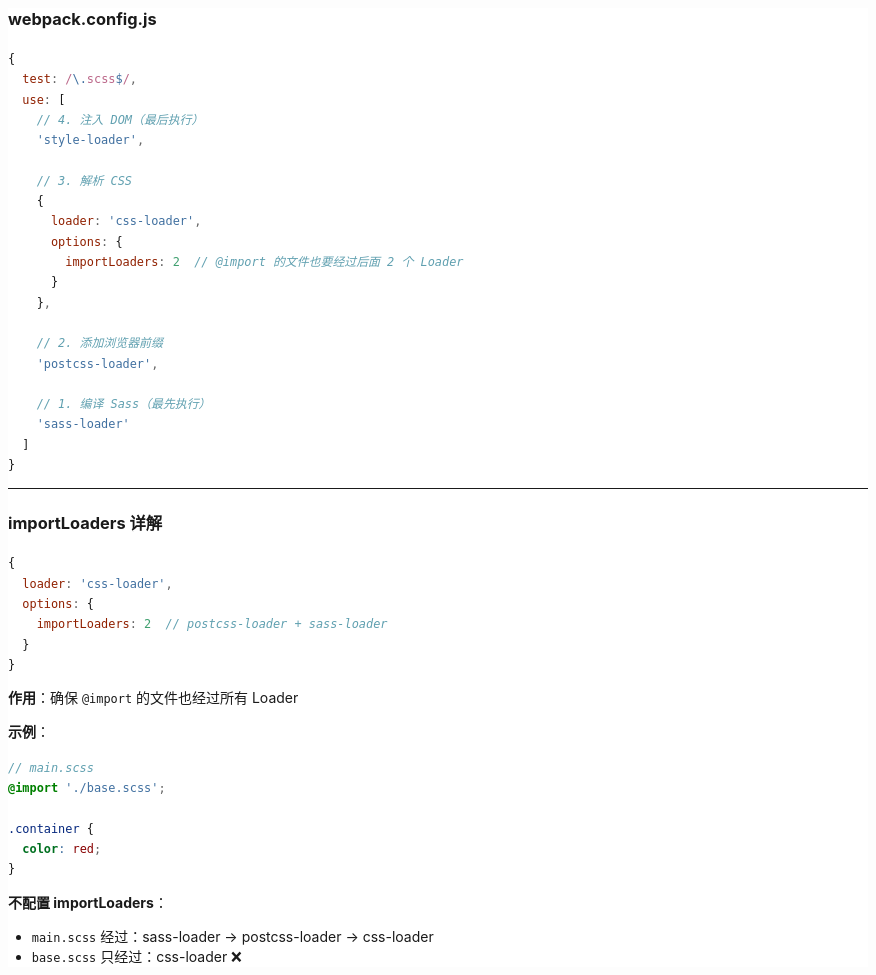 
### webpack.config.js

```javascript
{
  test: /\.scss$/,
  use: [
    // 4. 注入 DOM（最后执行）
    'style-loader',
    
    // 3. 解析 CSS
    {
      loader: 'css-loader',
      options: {
        importLoaders: 2  // @import 的文件也要经过后面 2 个 Loader
      }
    },
    
    // 2. 添加浏览器前缀
    'postcss-loader',
    
    // 1. 编译 Sass（最先执行）
    'sass-loader'
  ]
}
```

---

### importLoaders 详解

```javascript
{
  loader: 'css-loader',
  options: {
    importLoaders: 2  // postcss-loader + sass-loader
  }
}
```

**作用**：确保 `@import` 的文件也经过所有 Loader

**示例**：
```scss
// main.scss
@import './base.scss';

.container {
  color: red;
}
```

**不配置 importLoaders**：
- `main.scss` 经过：sass-loader → postcss-loader → css-loader
- `base.scss` 只经过：css-loader ❌

